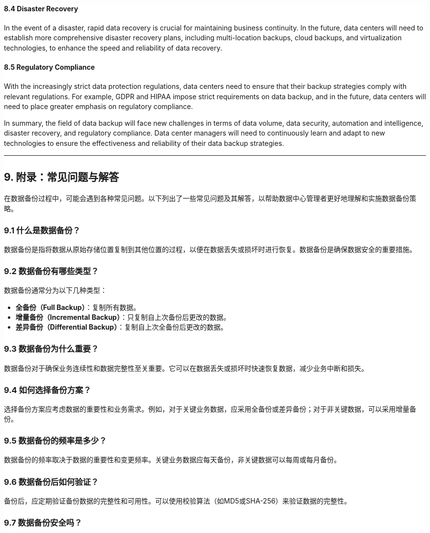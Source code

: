 #### 8.4 Disaster Recovery

In the event of a disaster, rapid data recovery is crucial for maintaining business continuity. In the future, data centers will need to establish more comprehensive disaster recovery plans, including multi-location backups, cloud backups, and virtualization technologies, to enhance the speed and reliability of data recovery.

#### 8.5 Regulatory Compliance

With the increasingly strict data protection regulations, data centers need to ensure that their backup strategies comply with relevant regulations. For example, GDPR and HIPAA impose strict requirements on data backup, and in the future, data centers will need to place greater emphasis on regulatory compliance.

In summary, the field of data backup will face new challenges in terms of data volume, data security, automation and intelligence, disaster recovery, and regulatory compliance. Data center managers will need to continuously learn and adapt to new technologies to ensure the effectiveness and reliability of their data backup strategies.

---

## 9. 附录：常见问题与解答

在数据备份过程中，可能会遇到各种常见问题。以下列出了一些常见问题及其解答，以帮助数据中心管理者更好地理解和实施数据备份策略。

### 9.1 什么是数据备份？

数据备份是指将数据从原始存储位置复制到其他位置的过程，以便在数据丢失或损坏时进行恢复。数据备份是确保数据安全的重要措施。

### 9.2 数据备份有哪些类型？

数据备份通常分为以下几种类型：

- **全备份（Full Backup）**：复制所有数据。
- **增量备份（Incremental Backup）**：只复制自上次备份后更改的数据。
- **差异备份（Differential Backup）**：复制自上次全备份后更改的数据。

### 9.3 数据备份为什么重要？

数据备份对于确保业务连续性和数据完整性至关重要。它可以在数据丢失或损坏时快速恢复数据，减少业务中断和损失。

### 9.4 如何选择备份方案？

选择备份方案应考虑数据的重要性和业务需求。例如，对于关键业务数据，应采用全备份或差异备份；对于非关键数据，可以采用增量备份。

### 9.5 数据备份的频率是多少？

数据备份的频率取决于数据的重要性和变更频率。关键业务数据应每天备份，非关键数据可以每周或每月备份。

### 9.6 数据备份后如何验证？

备份后，应定期验证备份数据的完整性和可用性。可以使用校验算法（如MD5或SHA-256）来验证数据的完整性。

### 9.7 数据备份安全吗？
